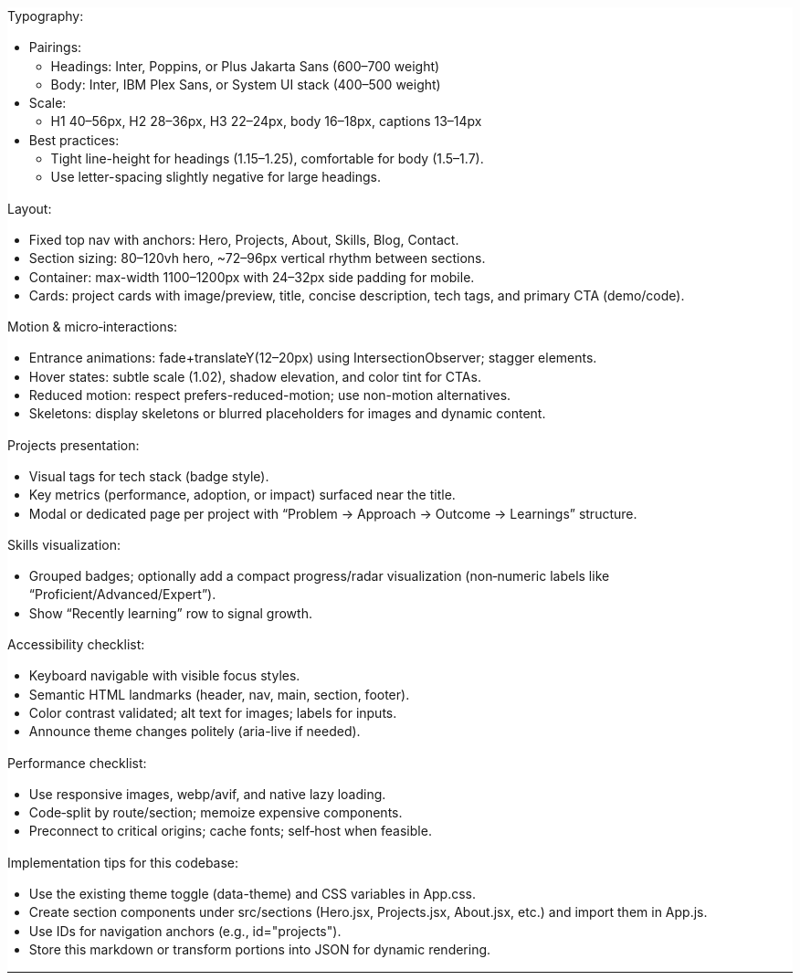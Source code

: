 Typography:
- Pairings:
  - Headings: Inter, Poppins, or Plus Jakarta Sans (600–700 weight)
  - Body: Inter, IBM Plex Sans, or System UI stack (400–500 weight)
- Scale:
  - H1 40–56px, H2 28–36px, H3 22–24px, body 16–18px, captions 13–14px
- Best practices:
  - Tight line-height for headings (1.15–1.25), comfortable for body (1.5–1.7).
  - Use letter-spacing slightly negative for large headings.

Layout:
- Fixed top nav with anchors: Hero, Projects, About, Skills, Blog, Contact.
- Section sizing: 80–120vh hero, ~72–96px vertical rhythm between sections.
- Container: max-width 1100–1200px with 24–32px side padding for mobile.
- Cards: project cards with image/preview, title, concise description, tech tags, and primary CTA (demo/code).

Motion & micro‑interactions:
- Entrance animations: fade+translateY(12–20px) using IntersectionObserver; stagger elements.
- Hover states: subtle scale (1.02), shadow elevation, and color tint for CTAs.
- Reduced motion: respect prefers-reduced-motion; use non-motion alternatives.
- Skeletons: display skeletons or blurred placeholders for images and dynamic content.

Projects presentation:
- Visual tags for tech stack (badge style).
- Key metrics (performance, adoption, or impact) surfaced near the title.
- Modal or dedicated page per project with “Problem → Approach → Outcome → Learnings” structure.

Skills visualization:
- Grouped badges; optionally add a compact progress/radar visualization (non‑numeric labels like “Proficient/Advanced/Expert”).
- Show “Recently learning” row to signal growth.

Accessibility checklist:
- Keyboard navigable with visible focus styles.
- Semantic HTML landmarks (header, nav, main, section, footer).
- Color contrast validated; alt text for images; labels for inputs.
- Announce theme changes politely (aria-live if needed).

Performance checklist:
- Use responsive images, webp/avif, and native lazy loading.
- Code‑split by route/section; memoize expensive components.
- Preconnect to critical origins; cache fonts; self‑host when feasible.

Implementation tips for this codebase:
- Use the existing theme toggle (data-theme) and CSS variables in App.css.
- Create section components under src/sections (Hero.jsx, Projects.jsx, About.jsx, etc.) and import them in App.js.
- Use IDs for navigation anchors (e.g., id="projects").
- Store this markdown or transform portions into JSON for dynamic rendering.

---
